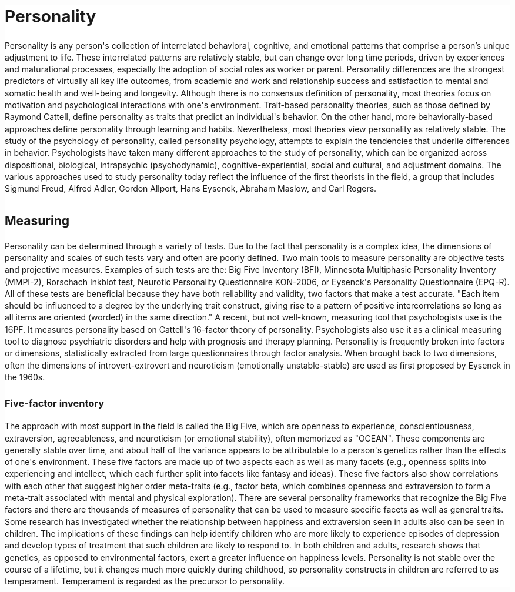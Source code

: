 # Personality

Personality is any person's collection of interrelated behavioral, cognitive, and emotional patterns that comprise a person’s unique adjustment to life. These interrelated patterns are relatively stable, but can change over long time periods,  driven by experiences and maturational processes, especially the adoption of social roles as worker or parent. Personality differences are the strongest predictors of virtually all key life outcomes, from academic and work and relationship success and satisfaction to mental and somatic health and well-being and longevity.
Although there is no consensus definition of personality, most theories focus on motivation and psychological interactions with one's environment. Trait-based personality theories, such as those defined by Raymond Cattell, define personality as traits that predict an individual's behavior. On the other hand, more behaviorally-based approaches define personality through learning and habits. Nevertheless, most theories view personality as relatively stable.
The study of the psychology of personality, called personality psychology, attempts to explain the tendencies that underlie differences in behavior. Psychologists have taken many different approaches to the study of personality, which can be organized across dispositional, biological, intrapsychic (psychodynamic), cognitive-experiential, social and cultural, and adjustment domains. The various approaches used to study personality today reflect the influence of the first theorists in the field, a group that includes Sigmund Freud, Alfred Adler, Gordon Allport, Hans Eysenck, Abraham Maslow, and Carl Rogers.


## Measuring

Personality can be determined through a variety of tests. Due to the fact that personality is a complex idea, the dimensions of personality and scales of such tests vary and often are poorly defined. Two main tools to measure personality are objective tests and projective measures. Examples of such tests are the: Big Five Inventory (BFI), Minnesota Multiphasic Personality Inventory (MMPI-2), Rorschach Inkblot test, Neurotic Personality Questionnaire KON-2006, or Eysenck's Personality Questionnaire (EPQ-R). All of these tests are beneficial because they have both reliability and validity, two factors that make a test accurate. "Each item should be influenced to a degree by the underlying trait construct, giving rise to a pattern of positive intercorrelations so long as all items are oriented (worded) in the same direction." A recent, but not well-known, measuring tool that psychologists use is the 16PF. It measures personality based on Cattell's 16-factor theory of personality. Psychologists also use it as a clinical measuring tool to diagnose psychiatric disorders and help with prognosis and therapy planning. 
Personality is frequently broken into factors or dimensions, statistically extracted from large questionnaires through factor analysis. When brought back to two dimensions, often the dimensions of introvert-extrovert and neuroticism (emotionally unstable-stable) are used as first proposed by Eysenck in the 1960s.


### Five-factor inventory

The approach with most support in the field is called the Big Five, which are openness to experience, conscientiousness, extraversion, agreeableness, and neuroticism (or emotional stability), often memorized as "OCEAN". These components are generally stable over time, and about half of the variance appears to be attributable to a person's genetics rather than the effects of one's environment. These five factors are made up of two aspects each as well as many facets (e.g., openness splits into experiencing and intellect, which each further split into facets like fantasy and ideas). These five factors also show correlations with each other that suggest higher order meta-traits (e.g., factor beta, which combines openness and extraversion to form a meta-trait associated with mental and physical exploration). There are several personality frameworks that recognize the Big Five factors and there are thousands of measures of personality that can be used to measure specific facets as well as general traits.
Some research has investigated whether the relationship between happiness and extraversion seen in adults also can be seen in children. The implications of these findings can help identify children who are more likely to experience episodes of depression and develop types of treatment that such children are likely to respond to. In both children and adults, research shows that genetics, as opposed to environmental factors, exert a greater influence on happiness levels. Personality is not stable over the course of a lifetime, but it changes much more quickly during childhood, so personality constructs in children are referred to as temperament. Temperament is regarded as the precursor to personality.